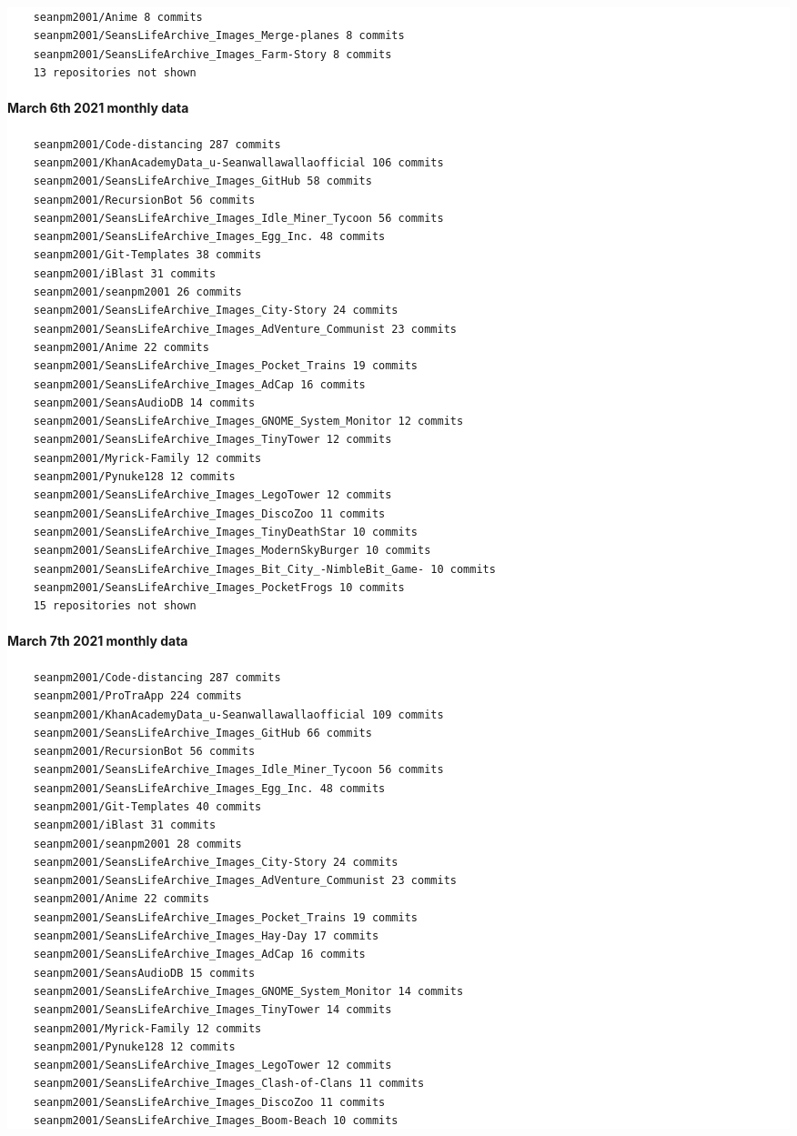 ```github-calendar:daily
    seanpm2001/Anime 8 commits
    seanpm2001/SeansLifeArchive_Images_Merge-planes 8 commits
    seanpm2001/SeansLifeArchive_Images_Farm-Story 8 commits
    13 repositories not shown
```

#### March 6th 2021 monthly data

```github-calendar:daily
    seanpm2001/Code-distancing 287 commits
    seanpm2001/KhanAcademyData_u-Seanwallawallaofficial 106 commits
    seanpm2001/SeansLifeArchive_Images_GitHub 58 commits
    seanpm2001/RecursionBot 56 commits
    seanpm2001/SeansLifeArchive_Images_Idle_Miner_Tycoon 56 commits
    seanpm2001/SeansLifeArchive_Images_Egg_Inc. 48 commits
    seanpm2001/Git-Templates 38 commits
    seanpm2001/iBlast 31 commits
    seanpm2001/seanpm2001 26 commits
    seanpm2001/SeansLifeArchive_Images_City-Story 24 commits
    seanpm2001/SeansLifeArchive_Images_AdVenture_Communist 23 commits
    seanpm2001/Anime 22 commits
    seanpm2001/SeansLifeArchive_Images_Pocket_Trains 19 commits
    seanpm2001/SeansLifeArchive_Images_AdCap 16 commits
    seanpm2001/SeansAudioDB 14 commits
    seanpm2001/SeansLifeArchive_Images_GNOME_System_Monitor 12 commits
    seanpm2001/SeansLifeArchive_Images_TinyTower 12 commits
    seanpm2001/Myrick-Family 12 commits
    seanpm2001/Pynuke128 12 commits
    seanpm2001/SeansLifeArchive_Images_LegoTower 12 commits
    seanpm2001/SeansLifeArchive_Images_DiscoZoo 11 commits
    seanpm2001/SeansLifeArchive_Images_TinyDeathStar 10 commits
    seanpm2001/SeansLifeArchive_Images_ModernSkyBurger 10 commits
    seanpm2001/SeansLifeArchive_Images_Bit_City_-NimbleBit_Game- 10 commits
    seanpm2001/SeansLifeArchive_Images_PocketFrogs 10 commits
    15 repositories not shown
```

#### March 7th 2021 monthly data

```github-calendar:daily
    seanpm2001/Code-distancing 287 commits
    seanpm2001/ProTraApp 224 commits
    seanpm2001/KhanAcademyData_u-Seanwallawallaofficial 109 commits
    seanpm2001/SeansLifeArchive_Images_GitHub 66 commits
    seanpm2001/RecursionBot 56 commits
    seanpm2001/SeansLifeArchive_Images_Idle_Miner_Tycoon 56 commits
    seanpm2001/SeansLifeArchive_Images_Egg_Inc. 48 commits
    seanpm2001/Git-Templates 40 commits
    seanpm2001/iBlast 31 commits
    seanpm2001/seanpm2001 28 commits
    seanpm2001/SeansLifeArchive_Images_City-Story 24 commits
    seanpm2001/SeansLifeArchive_Images_AdVenture_Communist 23 commits
    seanpm2001/Anime 22 commits
    seanpm2001/SeansLifeArchive_Images_Pocket_Trains 19 commits
    seanpm2001/SeansLifeArchive_Images_Hay-Day 17 commits
    seanpm2001/SeansLifeArchive_Images_AdCap 16 commits
    seanpm2001/SeansAudioDB 15 commits
    seanpm2001/SeansLifeArchive_Images_GNOME_System_Monitor 14 commits
    seanpm2001/SeansLifeArchive_Images_TinyTower 14 commits
    seanpm2001/Myrick-Family 12 commits
    seanpm2001/Pynuke128 12 commits
    seanpm2001/SeansLifeArchive_Images_LegoTower 12 commits
    seanpm2001/SeansLifeArchive_Images_Clash-of-Clans 11 commits
    seanpm2001/SeansLifeArchive_Images_DiscoZoo 11 commits
    seanpm2001/SeansLifeArchive_Images_Boom-Beach 10 commits
```